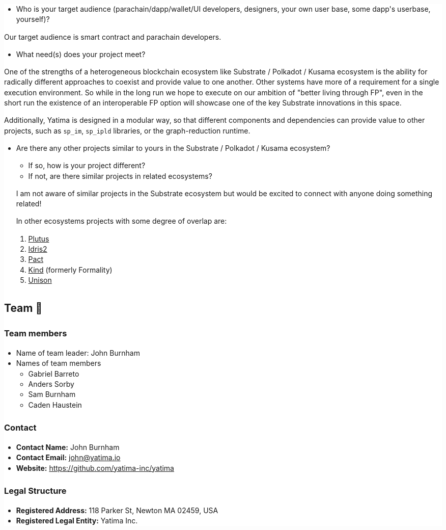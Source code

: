 * Who is your target audience (parachain/dapp/wallet/UI developers, designers, your own user base, some dapp's userbase, yourself)?

Our target audience is smart contract and parachain developers.

* What need(s) does your project meet?

One of the strengths of a heterogeneous blockchain ecosystem like Substrate /
Polkadot / Kusama ecosystem is the ability for radically different approaches to
coexist and provide value to one another. Other systems have more of a
requirement for a single execution environment. So while in the long run we hope
to execute on our ambition of "better living through FP", even in the short run
the existence of an interoperable FP option will showcase one of the key
Substrate innovations in this space.

Additionally, Yatima is designed in a modular way, so that different components
and dependencies can provide value to other projects, such as `sp_im`, `sp_ipld` libraries,
or the graph-reduction runtime.

* Are there any other projects similar to yours in the Substrate / Polkadot / Kusama ecosystem?
  * If so, how is your project different?
  * If not, are there similar projects in related ecosystems?

  I am not aware of similar projects in the Substrate ecosystem but would be
  excited to connect with anyone doing something related!

  In other ecosystems projects with some degree of overlap are:

  1. [Plutus](https://developers.cardano.org/en/programming-languages/plutus/overview/)
  2. [Idris2](https://github.com/idris-lang/Idris2)
  3. [Pact](https://github.com/kadena-io/pact)
  4. [Kind](https://github.com/uwu-tech/Kind) (formerly Formality)
  5. [Unison](https://www.unisonweb.org/)

## Team :busts_in_silhouette:

### Team members

* Name of team leader: John Burnham
* Names of team members
  * Gabriel Barreto
  * Anders Sorby
  * Sam Burnham
  * Caden Haustein

### Contact

* **Contact Name:** John Burnham
* **Contact Email:** john@yatima.io
* **Website:** <https://github.com/yatima-inc/yatima>

### Legal Structure

* **Registered Address:** 118 Parker St, Newton MA 02459, USA
* **Registered Legal Entity:** Yatima Inc.
